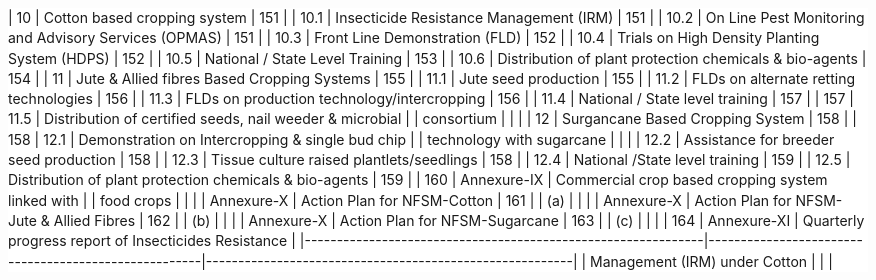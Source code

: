 | 10                                                             | Cotton based cropping system                            | 151                                                      |
| 10.1                                                           | Insecticide Resistance Management (IRM)                 | 151                                                      |
| 10.2                                                           | On Line Pest Monitoring and Advisory Services (OPMAS)   | 151                                                      |
| 10.3                                                           | Front Line Demonstration (FLD)                          | 152                                                      |
| 10.4                                                           | Trials on High Density Planting System (HDPS)           | 152                                                      |
| 10.5                                                           | National / State Level Training                         | 153                                                      |
| 10.6                                                           | Distribution of plant protection chemicals & bio-agents | 154                                                      |
| 11                                                             | Jute & Allied fibres Based Cropping Systems             | 155                                                      |
| 11.1                                                           | Jute seed production                                    | 155                                                      |
| 11.2                                                           | FLDs on alternate retting technologies                  | 156                                                      |
| 11.3                                                           | FLDs on production technology/intercropping             | 156                                                      |
| 11.4                                                           | National / State level training                         | 157                                                      |
| 157                                                            | 11.5                                                    | Distribution of certified seeds, nail weeder & microbial |
| consortium                                                     |                                                         |                                                          |
| 12                                                             | Surgancane Based Cropping System                        | 158                                                      |
| 158                                                            | 12.1                                                    | Demonstration on Intercropping & single bud chip         |
| technology with sugarcane                                      |                                                         |                                                          |
| 12.2                                                           | Assistance for breeder seed production                  | 158                                                      |
| 12.3                                                           | Tissue culture raised plantlets/seedlings               | 158                                                      |
| 12.4                                                           | National /State level training                          | 159                                                      |
| 12.5                                                           | Distribution of plant protection chemicals & bio-agents | 159                                                      |
| 160                                                            | Annexure-IX                                             | Commercial crop based cropping system linked with        |
| food crops                                                     |                                                         |                                                          |
| Annexure-X                                                     | Action Plan for NFSM-Cotton                             | 161                                                      |
| (a)                                                            |                                                         |                                                          |
| Annexure-X                                                     | Action Plan for NFSM-Jute & Allied Fibres               | 162                                                      |
| (b)                                                            |                                                         |                                                          |
| Annexure-X                                                     | Action Plan for NFSM-Sugarcane                          | 163                                                      |
| (c)                                                            |                                                         |                                                          |
| 164                                                          | Annexure-XI                                          |   Quarterly progress report of Insecticides Resistance  |
|--------------------------------------------------------------|------------------------------------------------------|---------------------------------------------------------|
| Management (IRM) under Cotton                                |                                                      |                                                         |
